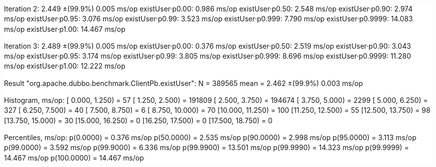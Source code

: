 Iteration   2: 2.449 ±(99.9%) 0.005 ms/op
                 existUser·p0.00:   0.986 ms/op
                 existUser·p0.50:   2.548 ms/op
                 existUser·p0.90:   2.974 ms/op
                 existUser·p0.95:   3.076 ms/op
                 existUser·p0.99:   3.523 ms/op
                 existUser·p0.999:  7.790 ms/op
                 existUser·p0.9999: 14.083 ms/op
                 existUser·p1.00:   14.467 ms/op

Iteration   3: 2.489 ±(99.9%) 0.005 ms/op
                 existUser·p0.00:   0.376 ms/op
                 existUser·p0.50:   2.519 ms/op
                 existUser·p0.90:   3.043 ms/op
                 existUser·p0.95:   3.174 ms/op
                 existUser·p0.99:   3.805 ms/op
                 existUser·p0.999:  8.696 ms/op
                 existUser·p0.9999: 11.280 ms/op
                 existUser·p1.00:   12.222 ms/op



Result "org.apache.dubbo.benchmark.ClientPb.existUser":
  N = 389565
  mean =      2.462 ±(99.9%) 0.003 ms/op

  Histogram, ms/op:
    [ 0.000,  1.250) = 57 
    [ 1.250,  2.500) = 191809 
    [ 2.500,  3.750) = 194674 
    [ 3.750,  5.000) = 2299 
    [ 5.000,  6.250) = 327 
    [ 6.250,  7.500) = 40 
    [ 7.500,  8.750) = 6 
    [ 8.750, 10.000) = 70 
    [10.000, 11.250) = 100 
    [11.250, 12.500) = 55 
    [12.500, 13.750) = 98 
    [13.750, 15.000) = 30 
    [15.000, 16.250) = 0 
    [16.250, 17.500) = 0 
    [17.500, 18.750) = 0 

  Percentiles, ms/op:
      p(0.0000) =      0.376 ms/op
     p(50.0000) =      2.535 ms/op
     p(90.0000) =      2.998 ms/op
     p(95.0000) =      3.113 ms/op
     p(99.0000) =      3.592 ms/op
     p(99.9000) =      6.336 ms/op
     p(99.9900) =     13.501 ms/op
     p(99.9990) =     14.323 ms/op
     p(99.9999) =     14.467 ms/op
    p(100.0000) =     14.467 ms/op
